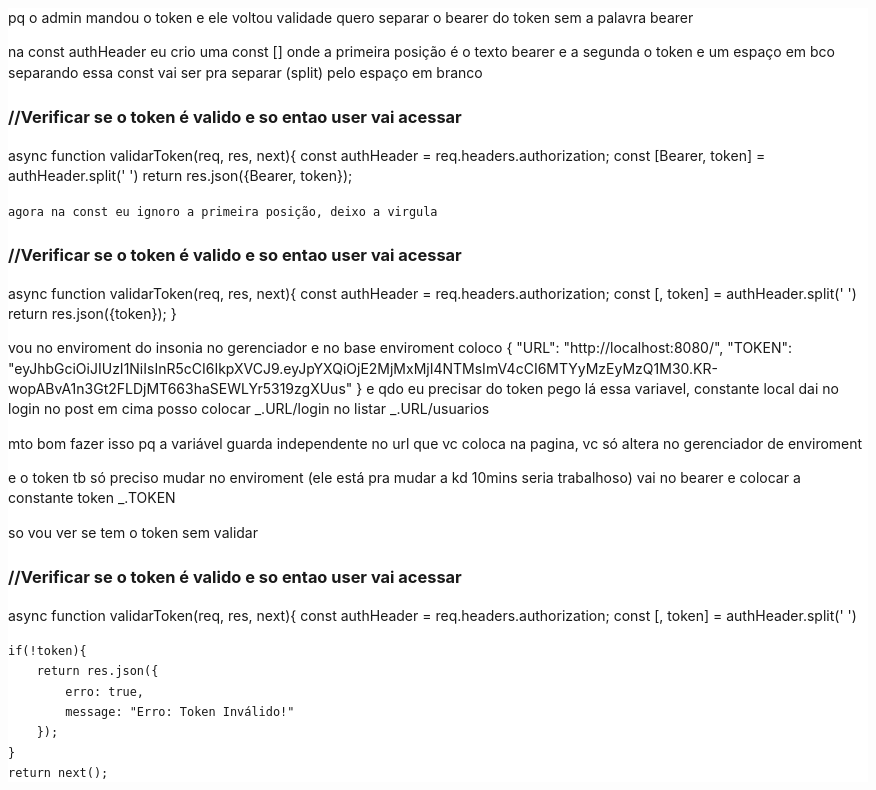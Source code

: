 pq o admin mandou o token e ele voltou validade
quero separar o bearer do token sem a palavra bearer

na const authHeader eu crio uma const [] onde a primeira posição é o texto bearer e a segunda o token e um espaço em bco separando
essa const vai ser pra separar (split) pelo espaço em branco
### //Verificar se o token é valido e so entao user vai acessar
async function validarToken(req, res, next){
    const authHeader = req.headers.authorization;
    const [Bearer, token] = authHeader.split(' ')
    return res.json({Bearer, token});

    agora na const eu ignoro a primeira posição, deixo a virgula
### //Verificar se o token é valido e so entao user vai acessar
async function validarToken(req, res, next){
    const authHeader = req.headers.authorization;
    const [, token] = authHeader.split(' ')
    return res.json({token});
}

vou no enviroment do insonia
no gerenciador
e no base enviroment
coloco
{ "URL": "http://localhost:8080/", "TOKEN": "eyJhbGciOiJIUzI1NiIsInR5cCI6IkpXVCJ9.eyJpYXQiOjE2MjMxMjI4NTMsImV4cCI6MTYyMzEyMzQ1M30.KR-wopABvA1n3Gt2FLDjMT663haSEWLYr5319zgXUus" } e qdo eu precisar do token pego lá essa variavel, constante local
dai no login no post em cima posso colocar _.URL/login
no listar _.URL/usuarios

mto bom fazer isso pq a variável guarda independente no url que vc coloca na pagina, vc só altera no gerenciador de enviroment

e o token tb só preciso mudar no enviroment (ele está pra mudar a kd 10mins seria trabalhoso)
vai no bearer e colocar a constante token _.TOKEN

so vou ver se tem o token sem validar
### //Verificar se o token é valido e so entao user vai acessar
async function validarToken(req, res, next){
    const authHeader = req.headers.authorization;
    const [, token] = authHeader.split(' ')
    
    if(!token){
        return res.json({
            erro: true,
            message: "Erro: Token Inválido!"
        });
    }
    return next();
